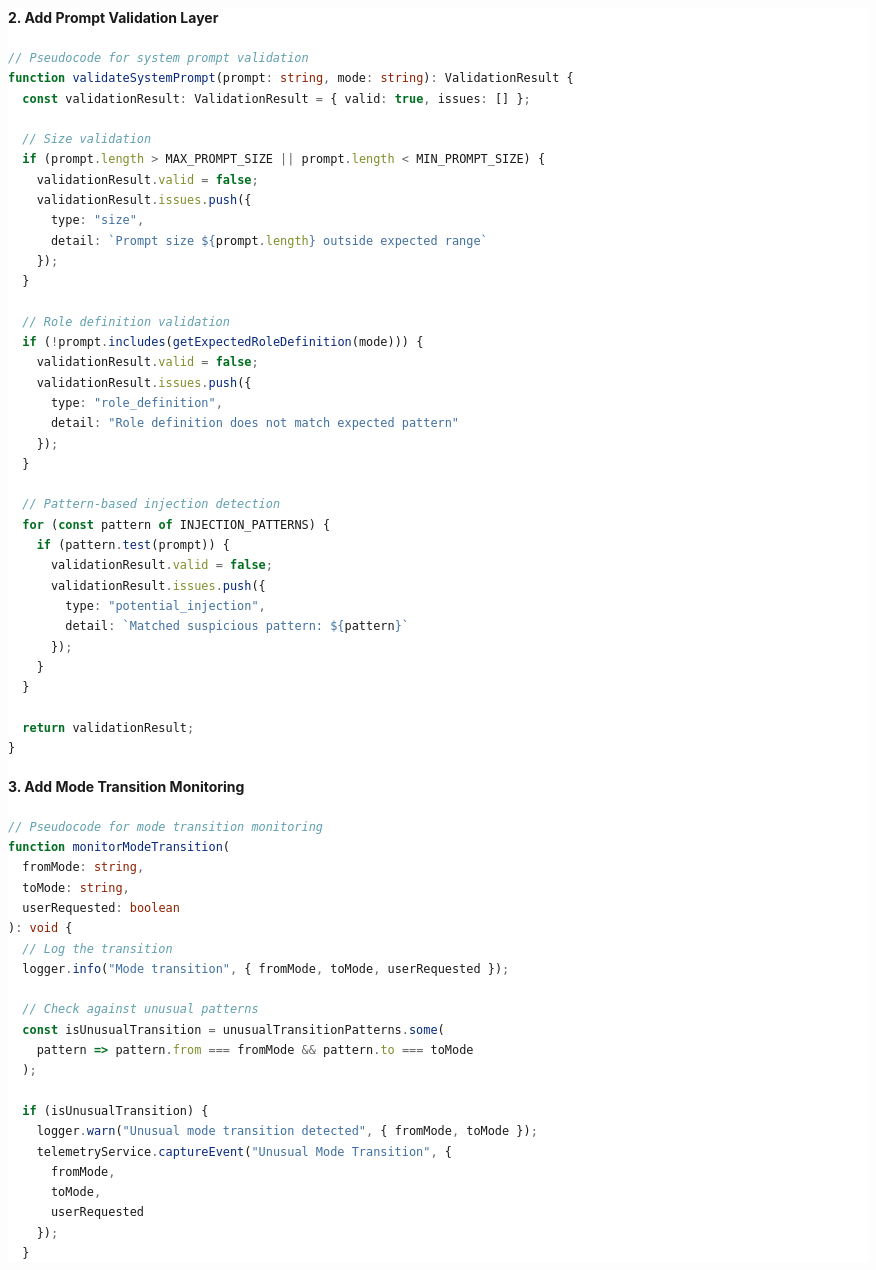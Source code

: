 #### 2. Add Prompt Validation Layer

```typescript
// Pseudocode for system prompt validation
function validateSystemPrompt(prompt: string, mode: string): ValidationResult {
  const validationResult: ValidationResult = { valid: true, issues: [] };
  
  // Size validation
  if (prompt.length > MAX_PROMPT_SIZE || prompt.length < MIN_PROMPT_SIZE) {
    validationResult.valid = false;
    validationResult.issues.push({
      type: "size",
      detail: `Prompt size ${prompt.length} outside expected range`
    });
  }
  
  // Role definition validation
  if (!prompt.includes(getExpectedRoleDefinition(mode))) {
    validationResult.valid = false;
    validationResult.issues.push({
      type: "role_definition",
      detail: "Role definition does not match expected pattern"
    });
  }
  
  // Pattern-based injection detection
  for (const pattern of INJECTION_PATTERNS) {
    if (pattern.test(prompt)) {
      validationResult.valid = false;
      validationResult.issues.push({
        type: "potential_injection",
        detail: `Matched suspicious pattern: ${pattern}`
      });
    }
  }
  
  return validationResult;
}
```

#### 3. Add Mode Transition Monitoring

```typescript
// Pseudocode for mode transition monitoring
function monitorModeTransition(
  fromMode: string, 
  toMode: string, 
  userRequested: boolean
): void {
  // Log the transition
  logger.info("Mode transition", { fromMode, toMode, userRequested });
  
  // Check against unusual patterns
  const isUnusualTransition = unusualTransitionPatterns.some(
    pattern => pattern.from === fromMode && pattern.to === toMode
  );
  
  if (isUnusualTransition) {
    logger.warn("Unusual mode transition detected", { fromMode, toMode });
    telemetryService.captureEvent("Unusual Mode Transition", {
      fromMode,
      toMode,
      userRequested
    });
  }
```